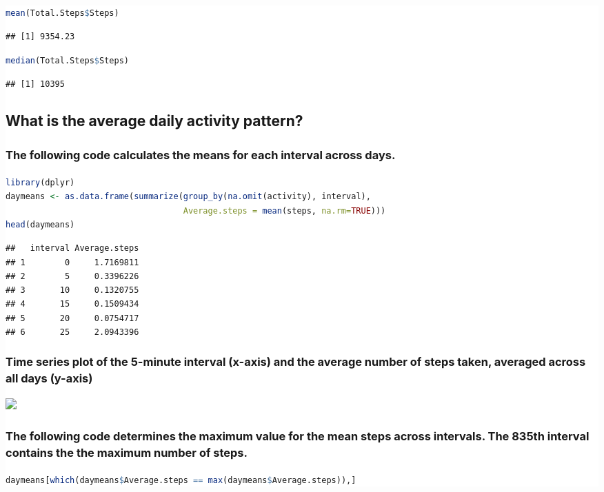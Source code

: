 ``` r
mean(Total.Steps$Steps)
```

    ## [1] 9354.23

``` r
median(Total.Steps$Steps)
```

    ## [1] 10395

What is the average daily activity pattern?
-------------------------------------------

### The following code calculates the means for each interval across days.

``` r
library(dplyr)
daymeans <- as.data.frame(summarize(group_by(na.omit(activity), interval), 
                                    Average.steps = mean(steps, na.rm=TRUE)))
head(daymeans)
```

    ##   interval Average.steps
    ## 1        0     1.7169811
    ## 2        5     0.3396226
    ## 3       10     0.1320755
    ## 4       15     0.1509434
    ## 5       20     0.0754717
    ## 6       25     2.0943396

### **Time series plot of the 5-minute interval (x-axis) and the average number of steps taken, averaged across all days (y-axis)**

![](PA1_template_files/figure-markdown_github/plot2-1.png)

### The following code determines the maximum value for the mean steps across intervals. The 835th interval contains the the maximum number of steps.

``` r
daymeans[which(daymeans$Average.steps == max(daymeans$Average.steps)),]
```
